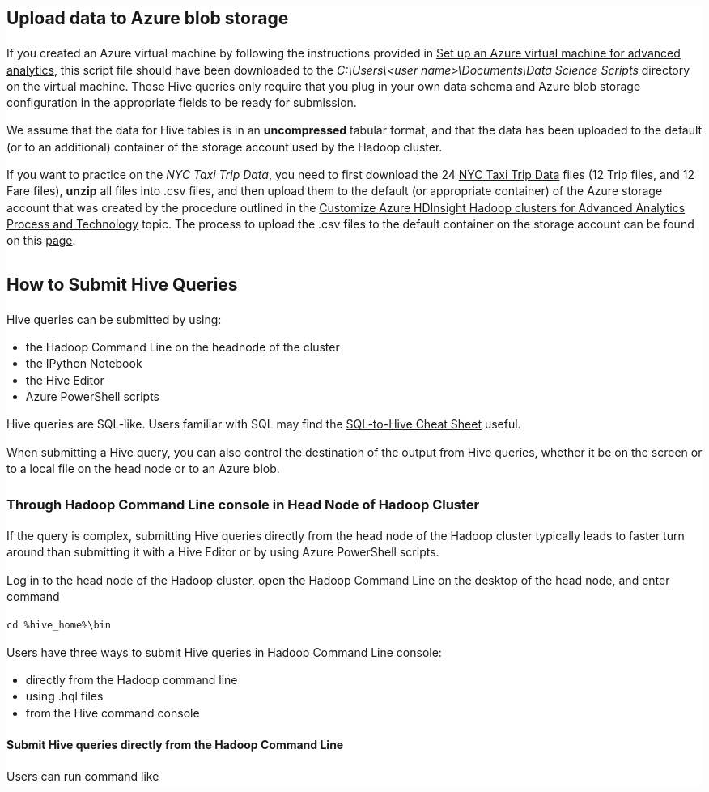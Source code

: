 ## Upload data to Azure blob storage
If you created an Azure virtual machine by following the instructions provided in [Set up an Azure virtual machine for advanced analytics](machine-learning-data-science-setup-virtual-machine.md), this script file should have been downloaded to the *C:\\Users\\\<user name\>\\Documents\\Data Science Scripts* directory on the virtual machine. These Hive queries only require that you plug in your own data schema and Azure blob storage configuration in the appropriate fields to be ready for submission.

We assume that the data for Hive tables is in an **uncompressed** tabular format, and that the data has been uploaded to the default (or to an additional) container of the storage account used by the Hadoop cluster. 

If you want to practice on the *NYC Taxi Trip Data*, you need to first  download the 24 <a href="http://www.andresmh.com/nyctaxitrips/" target="_blank">NYC Taxi Trip Data</a> files (12 Trip files, and 12 Fare files), **unzip** all files into .csv files, and then upload them to the default (or appropriate container) of the Azure storage account that was created by the procedure outlined in the [Customize Azure HDInsight Hadoop clusters for Advanced Analytics Process and Technology](machine-learning-data-science-customize-hadoop-cluster.md) topic. The process to upload the .csv files to the default container on the storage account can be found on this [page](machine-learning-data-science-process-hive-walkthrough/#upload.md). 

## <a name="submit"></a>How to Submit Hive Queries
Hive queries can be submitted by using:

* the Hadoop Command Line on the headnode of the cluster
* the IPython Notebook
* the Hive Editor
* Azure PowerShell scripts

Hive queries are SQL-like. Users familiar with SQL may find the <a href="http://hortonworks.com/wp-content/uploads/downloads/2013/08/Hortonworks.CheatSheet.SQLtoHive.pdf" target="_blank">SQL-to-Hive Cheat Sheet</a> useful.

When submitting a Hive query, you can also control the destination of the output from Hive queries, whether it be on the screen or to a local file on the head node or to an Azure blob.

### Through Hadoop Command Line console in Head Node of Hadoop Cluster
If the query is complex, submitting Hive queries directly from the head node of the Hadoop cluster typically leads to faster turn around than submitting it with a Hive Editor or by using Azure PowerShell scripts.

Log in to the head node of the Hadoop cluster, open the Hadoop Command Line on the desktop of the head node, and enter command

    cd %hive_home%\bin

Users have three ways to submit Hive queries in Hadoop Command Line console:

* directly from the Hadoop command line
* using .hql files
* from the Hive command console

#### Submit Hive queries directly from the Hadoop Command Line
Users can run command like
